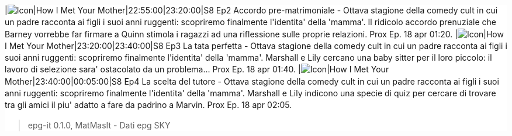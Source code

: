 |![Icon](https://guidatv.sky.it/uuid/88fab689-bd73-4abc-be94-a08856968f64/cover?md5ChecksumParam=c298ef9c7e72be785c4300539c126cb4)|How I Met Your Mother|22:55:00|23:20:00|S8 Ep2 Accordo pre-matrimoniale - Ottava stagione della comedy cult in cui un padre racconta ai figli i suoi anni ruggenti: scopriremo finalmente l&#039;identita&#039; della &#039;mamma&#039;. Il ridicolo accordo prenuziale che Barney vorrebbe far firmare a Quinn stimola i ragazzi ad una riflessione sulle proprie relazioni. Prox Ep. 18 apr 01:20.
|![Icon](https://guidatv.sky.it/uuid/7c001605-24bd-40e9-8ed2-09798e0aef15/cover?md5ChecksumParam=c298ef9c7e72be785c4300539c126cb4)|How I Met Your Mother|23:20:00|23:40:00|S8 Ep3 La tata perfetta - Ottava stagione della comedy cult in cui un padre racconta ai figli i suoi anni ruggenti: scopriremo finalmente l&#039;identita&#039; della &#039;mamma&#039;. Marshall e Lily cercano una baby sitter per il loro piccolo: il lavoro di selezione sara&#039; ostacolato da un problema... Prox Ep. 18 apr 01:40.
|![Icon](https://guidatv.sky.it/uuid/04736fb9-e46f-4b0c-9c29-5bdf76a20902/cover?md5ChecksumParam=c298ef9c7e72be785c4300539c126cb4)|How I Met Your Mother|23:40:00|00:05:00|S8 Ep4 La scelta del tutore - Ottava stagione della comedy cult in cui un padre racconta ai figli i suoi anni ruggenti: scopriremo finalmente l&#039;identita&#039; della &#039;mamma&#039;. Marshall e Lily indicono una specie di quiz per cercare di trovare tra gli amici il piu&#039; adatto a fare da padrino a Marvin. Prox Ep. 18 apr 02:05.



 > epg-it 0.1.0, MatMasIt - Dati epg SKY